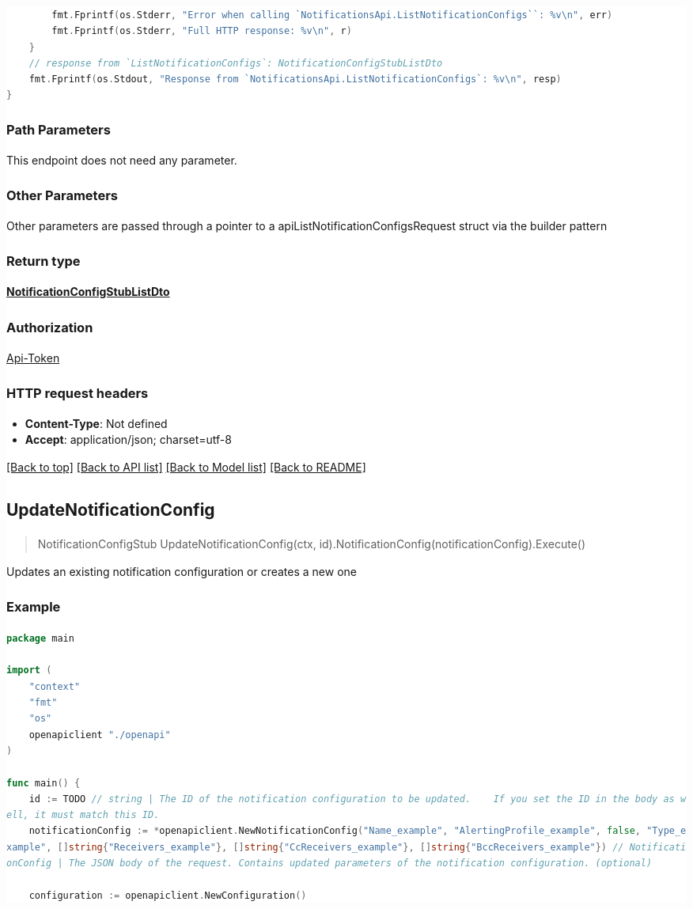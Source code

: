 ```go
        fmt.Fprintf(os.Stderr, "Error when calling `NotificationsApi.ListNotificationConfigs``: %v\n", err)
        fmt.Fprintf(os.Stderr, "Full HTTP response: %v\n", r)
    }
    // response from `ListNotificationConfigs`: NotificationConfigStubListDto
    fmt.Fprintf(os.Stdout, "Response from `NotificationsApi.ListNotificationConfigs`: %v\n", resp)
}
```

### Path Parameters

This endpoint does not need any parameter.

### Other Parameters

Other parameters are passed through a pointer to a apiListNotificationConfigsRequest struct via the builder pattern


### Return type

[**NotificationConfigStubListDto**](NotificationConfigStubListDto.md)

### Authorization

[Api-Token](../README.md#Api-Token)

### HTTP request headers

- **Content-Type**: Not defined
- **Accept**: application/json; charset=utf-8

[[Back to top]](#) [[Back to API list]](../README.md#documentation-for-api-endpoints)
[[Back to Model list]](../README.md#documentation-for-models)
[[Back to README]](../README.md)


## UpdateNotificationConfig

> NotificationConfigStub UpdateNotificationConfig(ctx, id).NotificationConfig(notificationConfig).Execute()

Updates an existing notification configuration or creates a new one



### Example

```go
package main

import (
    "context"
    "fmt"
    "os"
    openapiclient "./openapi"
)

func main() {
    id := TODO // string | The ID of the notification configuration to be updated.    If you set the ID in the body as well, it must match this ID.
    notificationConfig := *openapiclient.NewNotificationConfig("Name_example", "AlertingProfile_example", false, "Type_example", []string{"Receivers_example"}, []string{"CcReceivers_example"}, []string{"BccReceivers_example"}) // NotificationConfig | The JSON body of the request. Contains updated parameters of the notification configuration. (optional)

    configuration := openapiclient.NewConfiguration()
```